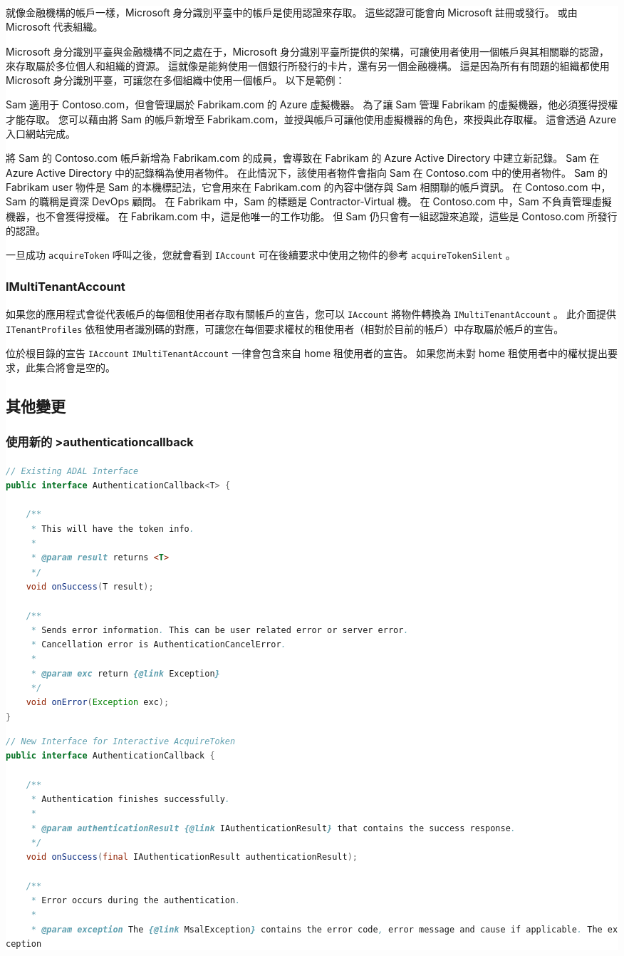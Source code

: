 就像金融機構的帳戶一樣，Microsoft 身分識別平臺中的帳戶是使用認證來存取。 這些認證可能會向 Microsoft 註冊或發行。 或由 Microsoft 代表組織。

Microsoft 身分識別平臺與金融機構不同之處在于，Microsoft 身分識別平臺所提供的架構，可讓使用者使用一個帳戶與其相關聯的認證，來存取屬於多位個人和組織的資源。 這就像是能夠使用一個銀行所發行的卡片，還有另一個金融機構。 這是因為所有有問題的組織都使用 Microsoft 身分識別平臺，可讓您在多個組織中使用一個帳戶。 以下是範例：

Sam 適用于 Contoso.com，但會管理屬於 Fabrikam.com 的 Azure 虛擬機器。 為了讓 Sam 管理 Fabrikam 的虛擬機器，他必須獲得授權才能存取。 您可以藉由將 Sam 的帳戶新增至 Fabrikam.com，並授與帳戶可讓他使用虛擬機器的角色，來授與此存取權。 這會透過 Azure 入口網站完成。

將 Sam 的 Contoso.com 帳戶新增為 Fabrikam.com 的成員，會導致在 Fabrikam 的 Azure Active Directory 中建立新記錄。 Sam 在 Azure Active Directory 中的記錄稱為使用者物件。 在此情況下，該使用者物件會指向 Sam 在 Contoso.com 中的使用者物件。 Sam 的 Fabrikam user 物件是 Sam 的本機標記法，它會用來在 Fabrikam.com 的內容中儲存與 Sam 相關聯的帳戶資訊。 在 Contoso.com 中，Sam 的職稱是資深 DevOps 顧問。 在 Fabrikam 中，Sam 的標題是 Contractor-Virtual 機。 在 Contoso.com 中，Sam 不負責管理虛擬機器，也不會獲得授權。 在 Fabrikam.com 中，這是他唯一的工作功能。 但 Sam 仍只會有一組認證來追蹤，這些是 Contoso.com 所發行的認證。

一旦成功 `acquireToken` 呼叫之後，您就會看到 `IAccount` 可在後續要求中使用之物件的參考 `acquireTokenSilent` 。

### <a name="imultitenantaccount"></a>IMultiTenantAccount

如果您的應用程式會從代表帳戶的每個租使用者存取有關帳戶的宣告，您可以 `IAccount` 將物件轉換為 `IMultiTenantAccount` 。 此介面提供 `ITenantProfiles` 依租使用者識別碼的對應，可讓您在每個要求權杖的租使用者（相對於目前的帳戶）中存取屬於帳戶的宣告。

位於根目錄的宣告 `IAccount` `IMultiTenantAccount` 一律會包含來自 home 租使用者的宣告。 如果您尚未對 home 租使用者中的權杖提出要求，此集合將會是空的。

## <a name="other-changes"></a>其他變更

### <a name="use-the-new-authenticationcallback"></a>使用新的 >authenticationcallback

```java
// Existing ADAL Interface
public interface AuthenticationCallback<T> {

    /**
     * This will have the token info.
     *
     * @param result returns <T>
     */
    void onSuccess(T result);

    /**
     * Sends error information. This can be user related error or server error.
     * Cancellation error is AuthenticationCancelError.
     *
     * @param exc return {@link Exception}
     */
    void onError(Exception exc);
}
```

```java
// New Interface for Interactive AcquireToken
public interface AuthenticationCallback {

    /**
     * Authentication finishes successfully.
     *
     * @param authenticationResult {@link IAuthenticationResult} that contains the success response.
     */
    void onSuccess(final IAuthenticationResult authenticationResult);

    /**
     * Error occurs during the authentication.
     *
     * @param exception The {@link MsalException} contains the error code, error message and cause if applicable. The exception
```